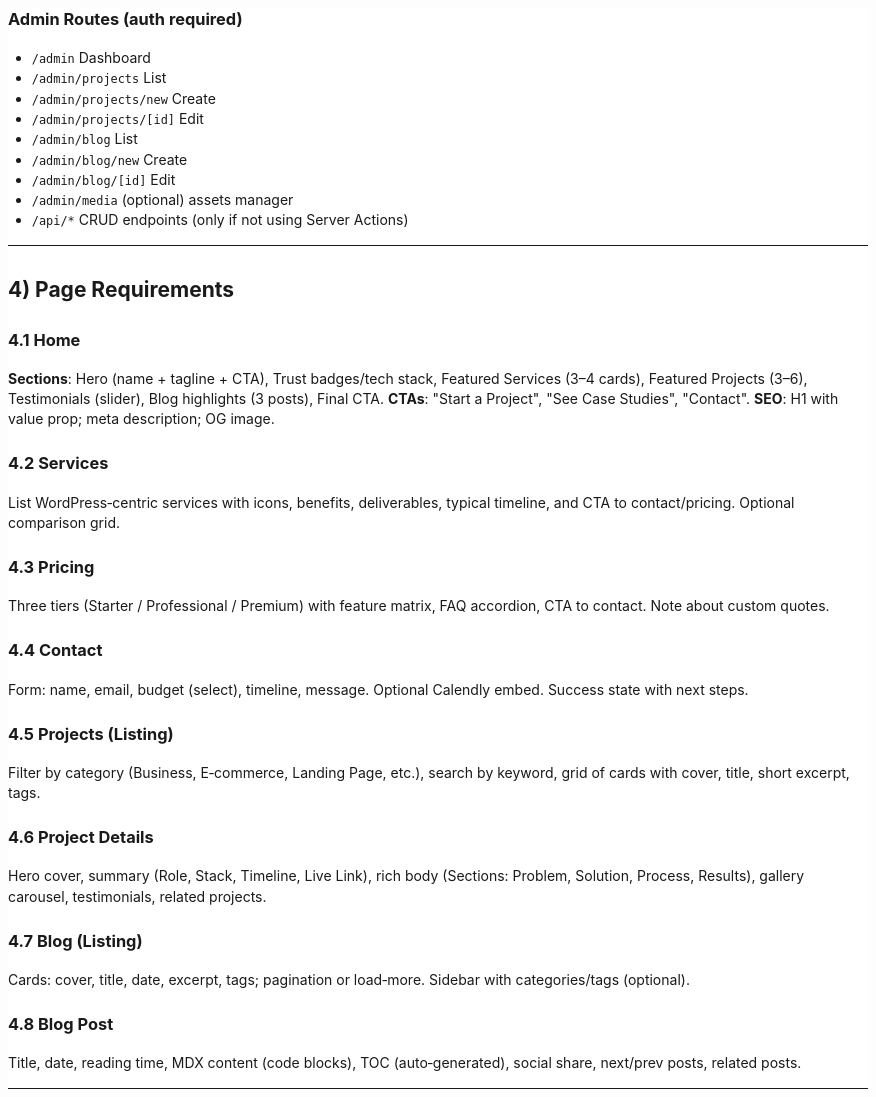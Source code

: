 ### Admin Routes (auth required)
- `/admin` Dashboard
- `/admin/projects` List
- `/admin/projects/new` Create
- `/admin/projects/[id]` Edit
- `/admin/blog` List
- `/admin/blog/new` Create
- `/admin/blog/[id]` Edit
- `/admin/media` (optional) assets manager
- `/api/*` CRUD endpoints (only if not using Server Actions)

---

## 4) Page Requirements

### 4.1 Home
**Sections**: Hero (name + tagline + CTA), Trust badges/tech stack, Featured Services (3–4 cards), Featured Projects (3–6), Testimonials (slider), Blog highlights (3 posts), Final CTA.
**CTAs**: "Start a Project", "See Case Studies", "Contact".
**SEO**: H1 with value prop; meta description; OG image.

### 4.2 Services
List WordPress‑centric services with icons, benefits, deliverables, typical timeline, and CTA to contact/pricing. Optional comparison grid.

### 4.3 Pricing
Three tiers (Starter / Professional / Premium) with feature matrix, FAQ accordion, CTA to contact. Note about custom quotes.

### 4.4 Contact
Form: name, email, budget (select), timeline, message. Optional Calendly embed. Success state with next steps.

### 4.5 Projects (Listing)
Filter by category (Business, E‑commerce, Landing Page, etc.), search by keyword, grid of cards with cover, title, short excerpt, tags.

### 4.6 Project Details
Hero cover, summary (Role, Stack, Timeline, Live Link), rich body (Sections: Problem, Solution, Process, Results), gallery carousel, testimonials, related projects.

### 4.7 Blog (Listing)
Cards: cover, title, date, excerpt, tags; pagination or load‑more. Sidebar with categories/tags (optional).

### 4.8 Blog Post
Title, date, reading time, MDX content (code blocks), TOC (auto‑generated), social share, next/prev posts, related posts.

---